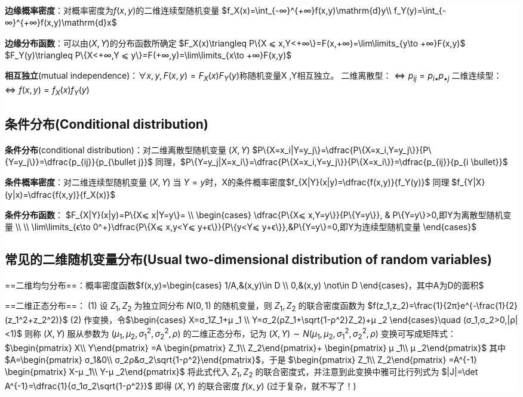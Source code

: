 **边缘概率密度**：对概率密度为$f(x,y)$的二维连续型随机变量
$f_X(x)=\int_{-∞}^{+∞}f(x,y)\mathrm{d}y\\ 
f_Y(y)=\int_{-∞}^{+∞}f(x,y)\mathrm{d}x$

**边缘分布函数**：可以由$(X,Y)$的分布函数所确定
$F_X(x)\triangleq P\{X ⩽ x,Y<+∞\}=F(x,+∞)=\lim\limits_{y\to +∞}F(x,y)$
$F_Y(y)\triangleq P\{X<+∞,Y ⩽ y\}=F(+∞,y)=\lim\limits_{x\to +∞}F(x,y)$

**相互独立**(mutual independence)：$∀ x,y,F(x,y)=F_X(x)F_Y(y)$称随机变量X ,Y相互独立。
二维离散型：$\iff p_{ij}=p_{i \bullet}p_{\bullet j}$
二维连续型：$\iff f(x,y)=f_X(x)f_Y(y)$

## 条件分布(Conditional distribution)
**条件分布**(conditional distribution)：对二维离散型随机变量 $(X,Y)$
$P\{X=x_i|Y=y_j\}=\dfrac{P\{X=x_i,Y=y_j\}}{P\{Y=y_j\}}=\dfrac{p_{ij}}{p_{\bullet j}}$
同理，$P\{Y=y_j|X=x_i\}=\dfrac{P\{X=x_i,Y=y_j\}}{P\{X=x_i\}}=\dfrac{p_{ij}}{p_{i \bullet}}$

**条件概率密度**：对二维连续型随机变量 $(X,Y)$
当 $Y=y$时，X的条件概率密度$f_{X|Y}(x|y)=\dfrac{f(x,y)}{f_Y(y)}$
同理 $f_{Y|X}(y|x)=\dfrac{f(x,y)}{f_X(x)}$

**条件分布函数**：
$F_{X|Y}(x|y)=P\{X⩽ x|Y=y\}= \\
\begin{cases}
\dfrac{P\{X⩽ x,Y=y\}}{P\{Y=y\}}, & P\{Y=y\}>0,即Y为离散型随机变量 \\
\\
\lim\limits_{ϵ\to 0^+}\dfrac{P\{X⩽ x,y<Y⩽ y+ϵ\}}{P\{y<Y⩽ y+ϵ\}},&P\{Y=y\}=0,即Y为连续型随机变量
\end{cases}$

## 常见的二维随机变量分布(Usual two-dimensional distribution of random variables)
==二维均匀分布==：概率密度函数$f(x,y)=\begin{cases}
1/A,&(x,y)\in D \\
0,&(x,y) \not\in D
\end{cases}，其中A为D的面积$

==二维正态分布==：
(1) 设 $Z_1, Z_2$ 为独立同分布 $N(0,1)$ 的随机变量，则 $Z_1, Z_2$ 的联合密度函数为 $f(z_1,z_2)=\frac{1}{2π}e^{-\frac{1}{2}(z_1^2+z_2^2)}$
(2) 作变换，令$\begin{cases}
X=σ_1Z_1+μ _1 \\
Y=σ_2(ρZ_1+\sqrt{1-ρ^2}Z_2)+μ _2
\end{cases}\quad (σ_1,σ_2>0,|ρ|<1)$
则称 $(X ,Y)$ 服从参数为 $(μ _1,μ _2,σ_1^2,σ_2^2,ρ)$ 的二维正态分布，记为 $(X ,Y)∼ N(μ _1,μ _2,σ_1^2,σ_2^2,ρ)$
变换可写成矩阵式：$\begin{pmatrix} X\\ Y\end{pmatrix} =A
\begin{pmatrix} Z_1\\ Z_2\end{pmatrix}+
\begin{pmatrix} μ _1\\ μ _2\end{pmatrix}$
其中 $A=\begin{pmatrix} σ_1&0\\ σ_2ρ&σ_2\sqrt{1-ρ^2}\end{pmatrix}$，于是 $\begin{pmatrix} Z_1\\ Z_2\end{pmatrix} =A^{-1}
\begin{pmatrix} X-μ _1\\ Y-μ _2\end{pmatrix}$
将此式代入 $Z_1, Z_2$ 的联合密度式，并注意到此变换中雅可比行列式为
$|J|=\det A^{-1}=\dfrac{1}{σ_1σ_2\sqrt{1-ρ^2}}$
即得 $(X ,Y)$ 的联合密度 $f(x,y)$ (过于复杂，就不写了！)
